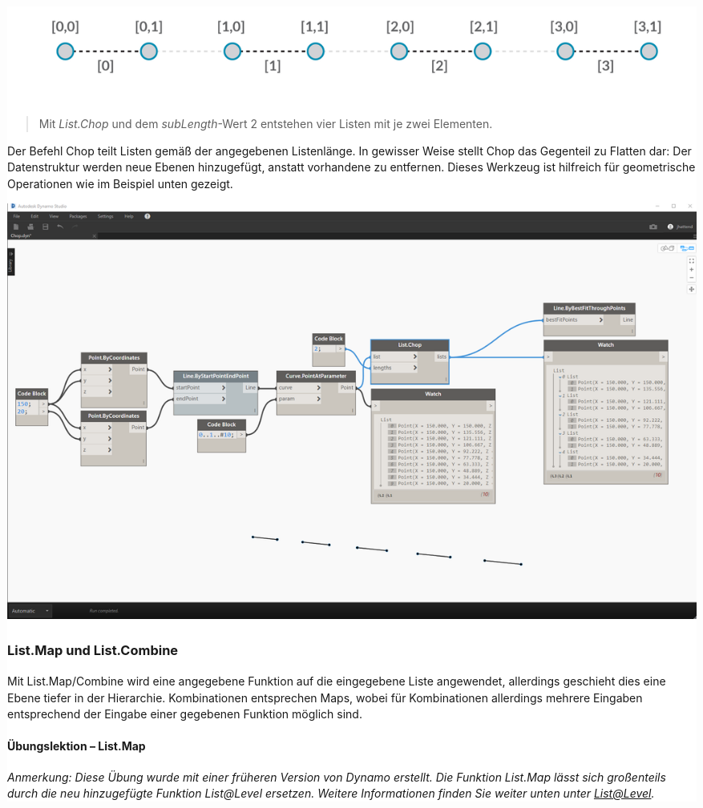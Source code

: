 ![Chop](images/6-3/chop-01.jpg)

> Mit *List.Chop* und dem *subLength*-Wert 2 entstehen vier Listen mit je zwei Elementen.

Der Befehl Chop teilt Listen gemäß der angegebenen Listenlänge. In gewisser Weise stellt Chop das Gegenteil zu Flatten dar: Der Datenstruktur werden neue Ebenen hinzugefügt, anstatt vorhandene zu entfernen. Dieses Werkzeug ist hilfreich für geometrische Operationen wie im Beispiel unten gezeigt.

![Übungslektion](images/6-3/Exercise/Chop-00.png)

### List.Map und List.Combine

Mit List.Map/Combine wird eine angegebene Funktion auf die eingegebene Liste angewendet, allerdings geschieht dies eine Ebene tiefer in der Hierarchie. Kombinationen entsprechen Maps, wobei für Kombinationen allerdings mehrere Eingaben entsprechend der Eingabe einer gegebenen Funktion möglich sind.

#### Übungslektion – List.Map

*Anmerkung: Diese Übung wurde mit einer früheren Version von Dynamo erstellt. Die Funktion List.Map lässt sich großenteils durch die neu hinzugefügte Funktion List@Level ersetzen. Weitere Informationen finden Sie weiter unten unter [List@Level](#listlevel).*
